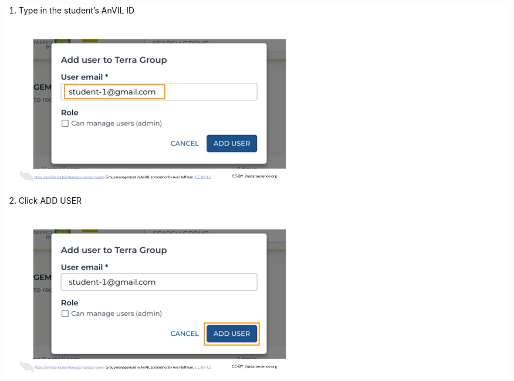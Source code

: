 1. Type in the student’s AnVIL ID

    <img src="07-instructor-guide_files/figure-html//1HHWg47Tg6miv_K7GNB6ZDTx-4Jc5IMl7APfFtD1Rqag_g100474897dd_0_111.png" title="Screenshot of the Terra Group for the specific Group that was just created, with &quot;Add user to Terra Group&quot; pop out box. The student`s AnVIL ID, student-1@gmail.com, has been entered and the AnVIL ID (email) is highlighted." alt="Screenshot of the Terra Group for the specific Group that was just created, with &quot;Add user to Terra Group&quot; pop out box. The student`s AnVIL ID, student-1@gmail.com, has been entered and the AnVIL ID (email) is highlighted." width="480" />

1. Click ADD USER

    <img src="07-instructor-guide_files/figure-html//1HHWg47Tg6miv_K7GNB6ZDTx-4Jc5IMl7APfFtD1Rqag_g100474897dd_0_117.png" title="Screenshot of the Terra Group for the specific Group that was just created, with &quot;Add user to Terra Group&quot; pop out box. The student`s AnVIL ID, student-1@gmail.com, has been entered and the &quot;ADD USER&quot; button is highlighted." alt="Screenshot of the Terra Group for the specific Group that was just created, with &quot;Add user to Terra Group&quot; pop out box. The student`s AnVIL ID, student-1@gmail.com, has been entered and the &quot;ADD USER&quot; button is highlighted." width="480" />
